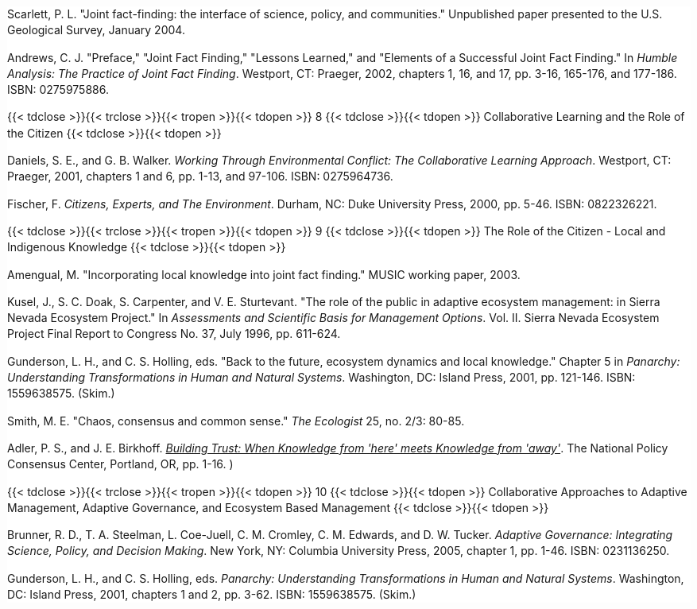 Scarlett, P. L. "Joint fact-finding: the interface of science, policy, and communities." Unpublished paper presented to the U.S. Geological Survey, January 2004.

Andrews, C. J. "Preface," "Joint Fact Finding," "Lessons Learned," and "Elements of a Successful Joint Fact Finding." In *Humble Analysis: The Practice of Joint Fact Finding*. Westport, CT: Praeger, 2002, chapters 1, 16, and 17, pp. 3-16, 165-176, and 177-186. ISBN: 0275975886.

{{< tdclose >}}{{< trclose >}}{{< tropen >}}{{< tdopen >}}
8
{{< tdclose >}}{{< tdopen >}}
Collaborative Learning and the Role of the Citizen
{{< tdclose >}}{{< tdopen >}}

Daniels, S. E., and G. B. Walker. *Working Through Environmental Conflict: The Collaborative Learning Approach*. Westport, CT: Praeger, 2001, chapters 1 and 6, pp. 1-13, and 97-106. ISBN: 0275964736.

Fischer, F. *Citizens, Experts, and The Environment*. Durham, NC: Duke University Press, 2000, pp. 5-46. ISBN: 0822326221.

{{< tdclose >}}{{< trclose >}}{{< tropen >}}{{< tdopen >}}
9
{{< tdclose >}}{{< tdopen >}}
The Role of the Citizen - Local and Indigenous Knowledge
{{< tdclose >}}{{< tdopen >}}

Amengual, M. "Incorporating local knowledge into joint fact finding." MUSIC working paper, 2003.

Kusel, J., S. C. Doak, S. Carpenter, and V. E. Sturtevant. "The role of the public in adaptive ecosystem management: in Sierra Nevada Ecosystem Project." In *Assessments and Scientific Basis for Management Options*. Vol. II. Sierra Nevada Ecosystem Project Final Report to Congress No. 37, July 1996, pp. 611-624.

Gunderson, L. H., and C. S. Holling, eds. "Back to the future, ecosystem dynamics and local knowledge." Chapter 5 in *Panarchy: Understanding Transformations in Human and Natural Systems*. Washington, DC: Island Press, 2001, pp. 121-146. ISBN: 1559638575. (Skim.)

Smith, M. E. "Chaos, consensus and common sense." *The Ecologist* 25, no. 2/3: 80-85.

Adler, P. S., and J. E. Birkhoff. [*Building Trust: When Knowledge from 'here' meets Knowledge from 'away'*](https://www.doi.gov/sites/doi.gov/files/uploads/building_trust_adler_birkhoff.pdf). The National Policy Consensus Center, Portland, OR, pp. 1-16. )

{{< tdclose >}}{{< trclose >}}{{< tropen >}}{{< tdopen >}}
10
{{< tdclose >}}{{< tdopen >}}
Collaborative Approaches to Adaptive Management, Adaptive Governance, and Ecosystem Based Management
{{< tdclose >}}{{< tdopen >}}

Brunner, R. D., T. A. Steelman, L. Coe-Juell, C. M. Cromley, C. M. Edwards, and D. W. Tucker. *Adaptive Governance: Integrating Science, Policy, and Decision Making*. New York, NY: Columbia University Press, 2005, chapter 1, pp. 1-46. ISBN: 0231136250.

Gunderson, L. H., and C. S. Holling, eds. *Panarchy: Understanding Transformations in Human and Natural Systems*. Washington, DC: Island Press, 2001, chapters 1 and 2, pp. 3-62. ISBN: 1559638575. (Skim.)
